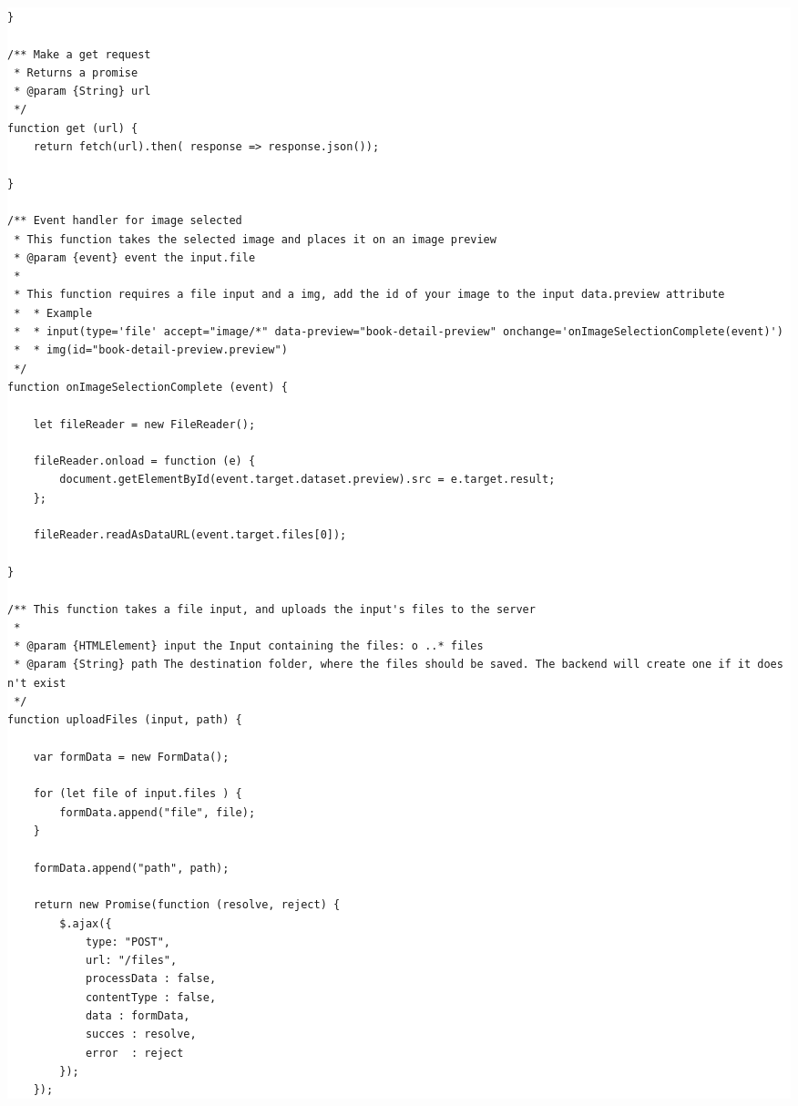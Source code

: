 
	}

	/** Make a get request
	 * Returns a promise
	 * @param {String} url
	 */
	function get (url) {
		return fetch(url).then( response => response.json()); 

	}

	/** Event handler for image selected
	 * This function takes the selected image and places it on an image preview
	 * @param {event} event the input.file
	 *
	 * This function requires a file input and a img, add the id of your image to the input data.preview attribute
	 *  * Example
	 *  * input(type='file' accept="image/*" data-preview="book-detail-preview" onchange='onImageSelectionComplete(event)')
	 *  * img(id="book-detail-preview.preview")
	 */
	function onImageSelectionComplete (event) {

		let fileReader = new FileReader();

		fileReader.onload = function (e) {
			document.getElementById(event.target.dataset.preview).src = e.target.result;
		};

		fileReader.readAsDataURL(event.target.files[0]);

	}

	/** This function takes a file input, and uploads the input's files to the server
	 *
	 * @param {HTMLElement} input the Input containing the files: o ..* files
	 * @param {String} path The destination folder, where the files should be saved. The backend will create one if it doesn't exist
	 */
	function uploadFiles (input, path) {
		
		var formData = new FormData();

		for (let file of input.files ) {
			formData.append("file", file);
		}

		formData.append("path", path);

		return new Promise(function (resolve, reject) {
			$.ajax({
				type: "POST", 
				url: "/files", 
				processData : false, 
				contentType : false, 
				data : formData, 
				succes : resolve, 
				error  : reject
			}); 
		}); 
